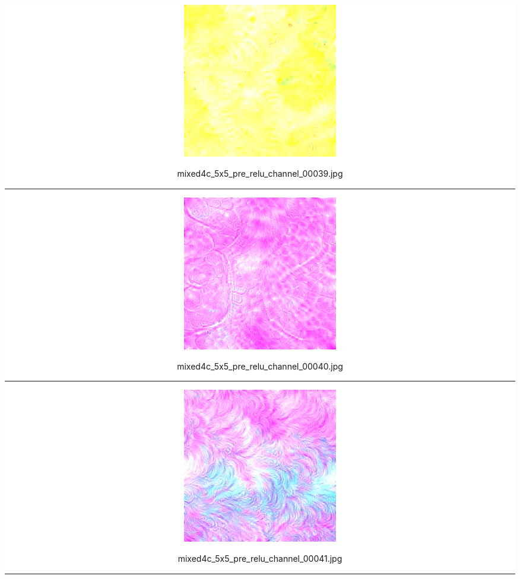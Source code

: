 <p align="center">  <img src="mixed4c_5x5_pre_relu_channel_00039.jpg?"> </p><p align="center">mixed4c_5x5_pre_relu_channel_00039.jpg</p>

***

<p align="center">  <img src="mixed4c_5x5_pre_relu_channel_00040.jpg?"> </p><p align="center">mixed4c_5x5_pre_relu_channel_00040.jpg</p>

***

<p align="center">  <img src="mixed4c_5x5_pre_relu_channel_00041.jpg?"> </p><p align="center">mixed4c_5x5_pre_relu_channel_00041.jpg</p>

***
